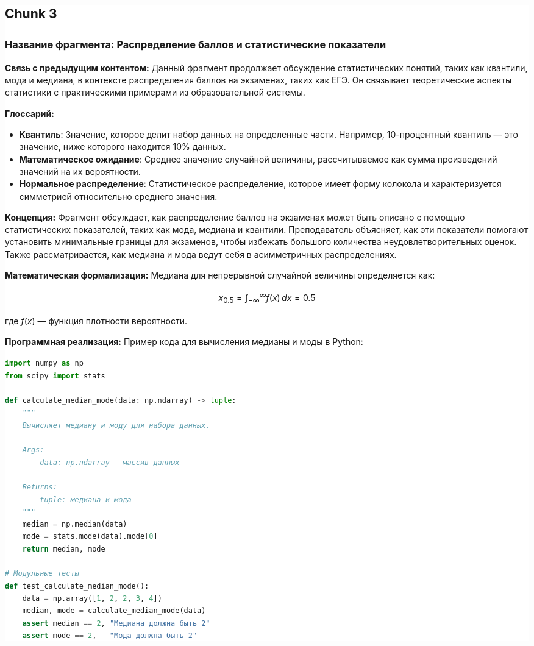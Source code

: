 ## Chunk 3
### Название фрагмента: Распределение баллов и статистические показатели

**Связь с предыдущим контентом:**
Данный фрагмент продолжает обсуждение статистических понятий, таких как квантили, мода и медиана, в контексте распределения баллов на экзаменах, таких как ЕГЭ. Он связывает теоретические аспекты статистики с практическими примерами из образовательной системы.

**Глоссарий:**
- **Квантиль**: Значение, которое делит набор данных на определенные части. Например, 10-процентный квантиль — это значение, ниже которого находится 10% данных.
- **Математическое ожидание**: Среднее значение случайной величины, рассчитываемое как сумма произведений значений на их вероятности.
- **Нормальное распределение**: Статистическое распределение, которое имеет форму колокола и характеризуется симметрией относительно среднего значения.

**Концепция:**
Фрагмент обсуждает, как распределение баллов на экзаменах может быть описано с помощью статистических показателей, таких как мода, медиана и квантили. Преподаватель объясняет, как эти показатели помогают установить минимальные границы для экзаменов, чтобы избежать большого количества неудовлетворительных оценок. Также рассматривается, как медиана и мода ведут себя в асимметричных распределениях.

**Математическая формализация:**
Медиана для непрерывной случайной величины определяется как:

$$
x_{0.5} = \int_{-\infty}^{\infty} f(x) \, dx = 0.5
$$

где $f(x)$ — функция плотности вероятности.

**Программная реализация:**
Пример кода для вычисления медианы и моды в Python:

```python
import numpy as np
from scipy import stats

def calculate_median_mode(data: np.ndarray) -> tuple:
    """
    Вычисляет медиану и моду для набора данных.

    Args:
        data: np.ndarray - массив данных

    Returns:
        tuple: медиана и мода
    """
    median = np.median(data)
    mode = stats.mode(data).mode[0]
    return median, mode

# Модульные тесты
def test_calculate_median_mode():
    data = np.array([1, 2, 2, 3, 4])
    median, mode = calculate_median_mode(data)
    assert median == 2, "Медиана должна быть 2"
    assert mode == 2,   "Мода должна быть 2"
```
